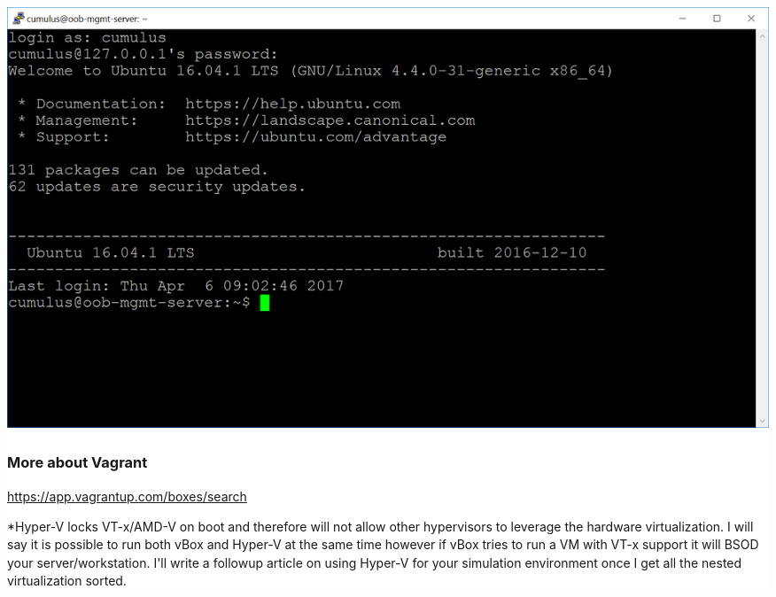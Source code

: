 ![git_step3](./screenshots/putty03.png?raw=true)

### More about Vagrant

https://app.vagrantup.com/boxes/search

*Hyper-V locks VT-x/AMD-V on boot and therefore will not allow other hypervisors to leverage the hardware virtualization.  I will say it is possible to run both vBox and Hyper-V at the same time however if vBox tries to run a VM with VT-x support it will BSOD your server/workstation.  I'll write a followup article on using Hyper-V for your simulation environment once I get all the nested virtualization sorted.
